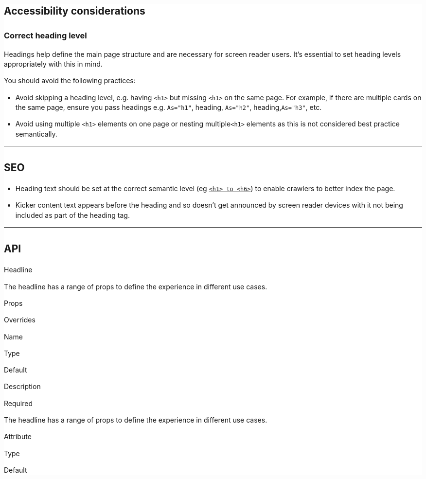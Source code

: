 Accessibility considerations
----------------------------

### Correct heading level

Headings help define the main page structure and are necessary for screen reader users. It’s essential to set heading levels appropriately with this in mind.  
  
You should avoid the following practices:

*   Avoid skipping a heading level, e.g. having `<h1>` but missing `<h1>` on the same page. For example, if there are multiple cards on the same page, ensure you pass headings e.g. `As="h1"`, heading, `As="h2"`, heading,`As="h3"`, etc.
    
*   Avoid using multiple `<h1>` elements on one page or nesting multiple`<h1>` elements as this is not considered best practice semantically.
    

* * *

SEO
---

*   Heading text should be set at the correct semantic level (eg [`<h1> to <h6>`](https://developer.mozilla.org/en-US/docs/Web/HTML/Element/Heading_Elements)) to enable crawlers to better index the page.
    
*   Kicker content text appears before the heading and so doesn’t get announced by screen reader devices with it not being included as part of the heading tag.
    

* * *

API
---

Headline

The headline has a range of props to define the experience in different use cases.

Props

Overrides

Name

Type

Default

Description

Required

The headline has a range of props to define the experience in different use cases.

Attribute

Type

Default
